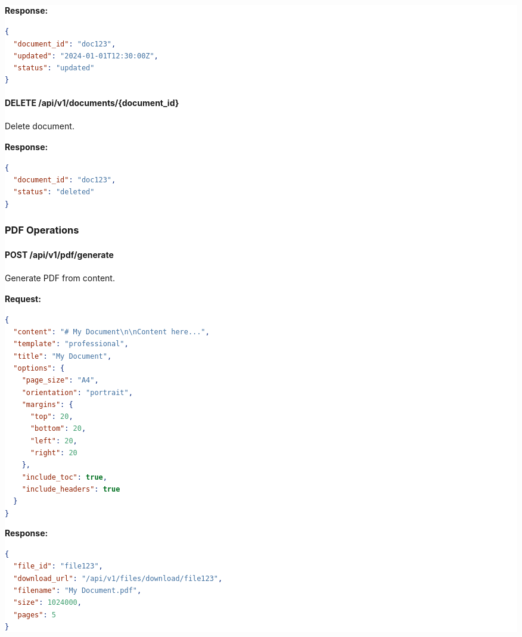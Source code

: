 **Response:**
```json
{
  "document_id": "doc123",
  "updated": "2024-01-01T12:30:00Z",
  "status": "updated"
}
```

#### DELETE /api/v1/documents/{document_id}
Delete document.

**Response:**
```json
{
  "document_id": "doc123",
  "status": "deleted"
}
```

### PDF Operations

#### POST /api/v1/pdf/generate
Generate PDF from content.

**Request:**
```json
{
  "content": "# My Document\n\nContent here...",
  "template": "professional",
  "title": "My Document",
  "options": {
    "page_size": "A4",
    "orientation": "portrait",
    "margins": {
      "top": 20,
      "bottom": 20,
      "left": 20,
      "right": 20
    },
    "include_toc": true,
    "include_headers": true
  }
}
```

**Response:**
```json
{
  "file_id": "file123",
  "download_url": "/api/v1/files/download/file123",
  "filename": "My Document.pdf",
  "size": 1024000,
  "pages": 5
}
```
